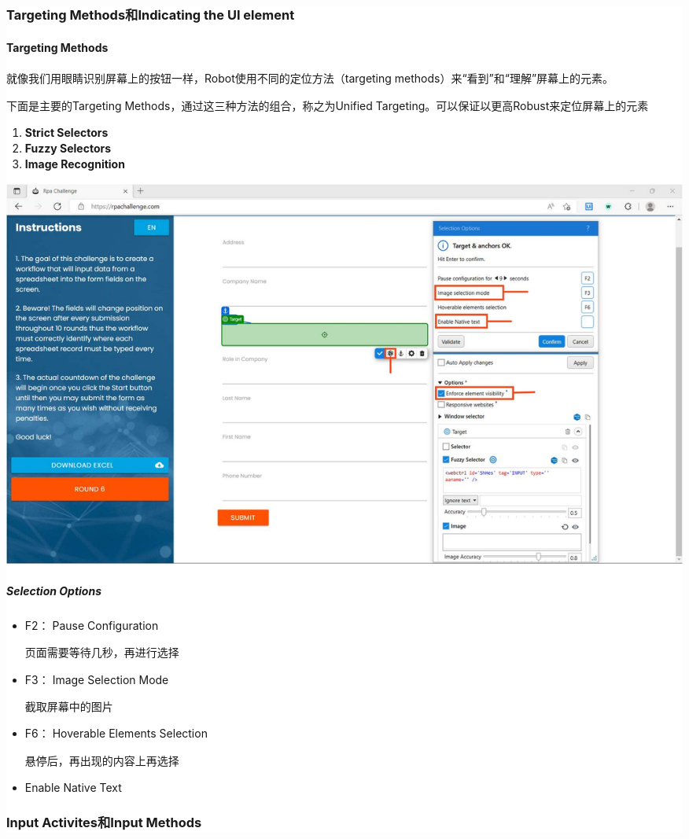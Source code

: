 ### **Targeting Methods和Indicating the UI element**

#### Targeting Methods

就像我们用眼睛识别屏幕上的按钮一样，Robot使用不同的定位方法（targeting methods）来“看到”和“理解”屏幕上的元素。

下面是主要的Targeting Methods，通过这三种方法的组合，称之为Unified Targeting。可以保证以更高Robust来定位屏幕上的元素

1. **Strict Selectors**
2. **Fuzzy Selectors**
3. **Image Recognition**

![image-20231219162037512](images/image-20231219162037512.png)

##### Selection Options

- F2： Pause Configuration

  页面需要等待几秒，再进行选择

- F3： Image Selection Mode

  截取屏幕中的图片

- F6： Hoverable Elements Selection

  悬停后，再出现的内容上再选择

- Enable Native Text

### Input Activites和Input Methods
